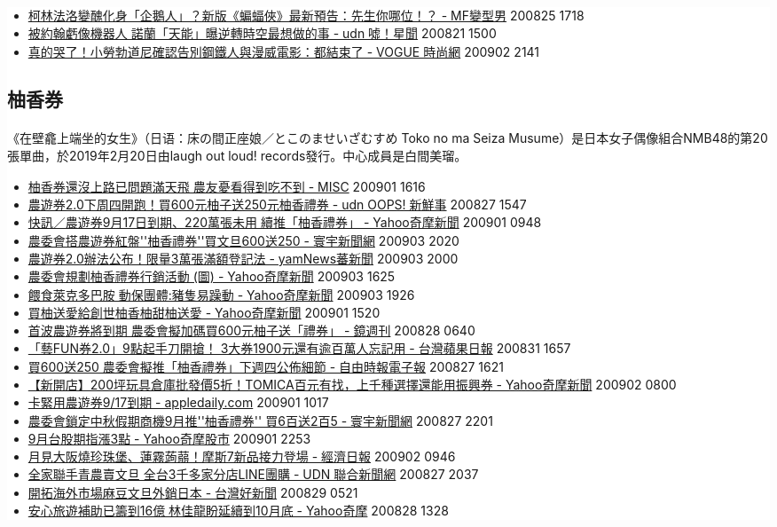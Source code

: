 - [柯林法洛變醜化身「企鵝人」？新版《蝙蝠俠》最新預告：先生你哪位！？ - MF變型男](https://mf.techbang.com/posts/11913-colin-farrows-easy-to-face-incognptible-penguin-man-the-latest-trailer-for-the-new-batsman-is-completely-different "柯林法洛變醜化身「企鵝人」？新版《蝙蝠俠》最新預告：先生你哪位！？ - MF變型男") 200825 1718
- [被約翰虧像機器人 諾蘭「天能」曝逆轉時空最想做的事 - udn 噓！星聞](https://stars.udn.com/star/story/10090/4799815 "被約翰虧像機器人 諾蘭「天能」曝逆轉時空最想做的事 - udn 噓！星聞") 200821 1500
- [真的哭了！小勞勃道尼確認告別鋼鐵人與漫威電影：都結束了 - VOGUE 時尚網](https://www.vogue.com.tw/entertainment/article/rdj-confirms-hes-all-done-with-the-marvel "真的哭了！小勞勃道尼確認告別鋼鐵人與漫威電影：都結束了 - VOGUE 時尚網") 200902 2141

## 柚香券

《在壁龕上端坐的女生》（日语：床の間正座娘／とこのませいざむすめ Toko no ma Seiza Musume）是日本女子偶像組合NMB48的第20張單曲，於2019年2月20日由laugh out loud! records發行。中心成員是白間美瑠。


- [柚香券還沒上路已問題滿天飛 農友憂看得到吃不到 - MISC](https://udn.com/news/story/120884/4826412 "柚香券還沒上路已問題滿天飛 農友憂看得到吃不到 - MISC") 200901 1616
- [農遊券2.0下周四開跑！買600元柚子送250元柚香禮券 - udn OOPS! 新鮮事](https://udn.com/news/story/7266/4814584 "農遊券2.0下周四開跑！買600元柚子送250元柚香禮券 - udn OOPS! 新鮮事") 200827 1547
- [快訊／農遊券9月17日到期、220萬張未用 續推「柚香禮券」 - Yahoo奇摩新聞](https://tw.news.yahoo.com/%E5%BF%AB%E8%A8%8A-%E8%BE%B2%E9%81%8A%E5%88%B89%E6%9C%8817%E6%97%A5%E5%88%B0%E6%9C%9F-220%E8%90%AC%E5%BC%B5%E6%9C%AA%E7%94%A8-%E7%BA%8C%E6%8E%A8-%E6%9F%9A%E9%A6%99%E7%A6%AE%E5%88%B8-014854500.html "快訊／農遊券9月17日到期、220萬張未用 續推「柚香禮券」 - Yahoo奇摩新聞") 200901 0948
- [農委會搭農遊券紅盤''柚香禮券''買文旦600送250 - 寰宇新聞網](http://globalnewstv.com.tw/202009/125344/ "農委會搭農遊券紅盤''柚香禮券''買文旦600送250 - 寰宇新聞網") 200903 2020
- [農遊券2.0辦法公布！限量3萬張滿額登記法 - yamNews蕃新聞](http://n.yam.com/Article/20200903481605 "農遊券2.0辦法公布！限量3萬張滿額登記法 - yamNews蕃新聞") 200903 2000
- [農委會規劃柚香禮券行銷活動 (圖) - Yahoo奇摩新聞](https://tw.news.yahoo.com/%E8%BE%B2%E5%A7%94%E6%9C%83%E8%A6%8F%E5%8A%83%E6%9F%9A%E9%A6%99%E7%A6%AE%E5%88%B8%E8%A1%8C%E9%8A%B7%E6%B4%BB%E5%8B%95-%E5%9C%96-082544636.html "農委會規劃柚香禮券行銷活動 (圖) - Yahoo奇摩新聞") 200903 1625
- [餵食萊克多巴胺 動保團體:豬隻易躁動 - Yahoo奇摩新聞](https://tw.news.yahoo.com/%E9%A4%B5%E9%A3%9F%E8%90%8A%E5%85%8B%E5%A4%9A%E5%B7%B4%E8%83%BA-%E5%8B%95%E4%BF%9D%E5%9C%98%E9%AB%94-%E8%B1%AC%E9%9A%BB%E6%98%93%E8%BA%81%E5%8B%95-112600802.html "餵食萊克多巴胺 動保團體:豬隻易躁動 - Yahoo奇摩新聞") 200903 1926
- [買柚送愛給創世柚香柚甜柚送愛 - Yahoo奇摩新聞](https://tw.news.yahoo.com/%E8%B2%B7%E6%9F%9A%E9%80%81%E6%84%9B%E7%B5%A6%E5%89%B5%E4%B8%96-%E6%9F%9A%E9%A6%99%E6%9F%9A%E7%94%9C%E6%9F%9A%E9%80%81%E6%84%9B-072026223.html "買柚送愛給創世柚香柚甜柚送愛 - Yahoo奇摩新聞") 200901 1520
- [首波農遊券將到期 農委會擬加碼買600元柚子送「禮券」 - 鏡週刊](https://www.mirrormedia.mg/story/20200827edi036/ "首波農遊券將到期 農委會擬加碼買600元柚子送「禮券」 - 鏡週刊") 200828 0640
- [「藝FUN券2.0」9點起手刀開搶！ 3大券1900元還有逾百萬人忘記用 - 台灣蘋果日報](https://tw.appledaily.com/life/20200831/TOAR73LSTBGUDPD676OK3J3JU4/ "「藝FUN券2.0」9點起手刀開搶！ 3大券1900元還有逾百萬人忘記用 - 台灣蘋果日報") 200831 1657
- [買600送250 農委會擬推「柚香禮券」下週四公佈細節 - 自由時報電子報](https://m.ltn.com.tw/news/life/breakingnews/3273479 "買600送250 農委會擬推「柚香禮券」下週四公佈細節 - 自由時報電子報") 200827 1621
- [【新開店】200坪玩具倉庫批發價5折！TOMICA百元有找，上千種選擇還能用振興券 - Yahoo奇摩新聞](https://tw.news.yahoo.com/%E6%96%B0%E9%96%8B%E5%BA%97-200%E5%9D%AA%E7%8E%A9%E5%85%B7%E5%80%89%E5%BA%AB%E6%89%B9%E7%99%BC%E5%83%B95%E6%8A%98-tomica%E7%99%BE%E5%85%83%E6%9C%89%E6%89%BE-%E4%B8%8A%E5%8D%83%E7%A8%AE%E9%81%B8%E6%93%87%E9%82%84%E8%83%BD%E7%94%A8%E6%8C%AF%E8%88%88%E5%88%B8-000000644.html "【新開店】200坪玩具倉庫批發價5折！TOMICA百元有找，上千種選擇還能用振興券 - Yahoo奇摩新聞") 200902 0800
- [卡緊用農遊券9/17到期 - appledaily.com](https://tw.appledaily.com/headline/20200901/S2O45HO5JZHWJJ3NIFQ3NGVVUQ/ "卡緊用農遊券9/17到期 - appledaily.com") 200901 1017
- [農委會鎖定中秋假期商機9月推''柚香禮券'' 買6百送2百5 - 寰宇新聞網](http://globalnewstv.com.tw/202008/124373/ "農委會鎖定中秋假期商機9月推''柚香禮券'' 買6百送2百5 - 寰宇新聞網") 200827 2201
- [9月台股期指漲3點 - Yahoo奇摩股市](https://tw.stock.yahoo.com/news/9%E6%9C%88%E5%8F%B0%E8%82%A1%E6%9C%9F%E6%8C%87%E6%BC%B23%E9%BB%9E-055341523.html "9月台股期指漲3點 - Yahoo奇摩股市") 200901 2253
- [月見大阪燒珍珠堡、蓮霧蒟蒻！摩斯7新品接力登場 - 經濟日報](https://money.udn.com/money/story/12524/4828205 "月見大阪燒珍珠堡、蓮霧蒟蒻！摩斯7新品接力登場 - 經濟日報") 200902 0946
- [全家聯手青農賣文旦 全台3千多家分店LINE團購 - UDN 聯合新聞網](https://udn.com/news/story/7266/4815212 "全家聯手青農賣文旦 全台3千多家分店LINE團購 - UDN 聯合新聞網") 200827 2037
- [開拓海外市場麻豆文旦外銷日本 - 台灣好新聞](http://www.taiwanhot.net/?p=852498 "開拓海外市場麻豆文旦外銷日本 - 台灣好新聞") 200829 0521
- [安心旅遊補助已籌到16億 林佳龍盼延續到10月底 - Yahoo奇摩](https://tw.mobi.yahoo.com/news/%E5%AE%89%E5%BF%83%E6%97%85%E9%81%8A%E8%A3%9C%E5%8A%A9%E5%B7%B2%E7%B1%8C%E5%88%B016%E5%84%84-%E6%9E%97%E4%BD%B3%E9%BE%8D%E7%9B%BC%E5%BB%B6%E7%BA%8C%E5%88%B010%E6%9C%88%E5%BA%95-052820747.html "安心旅遊補助已籌到16億 林佳龍盼延續到10月底 - Yahoo奇摩") 200828 1328